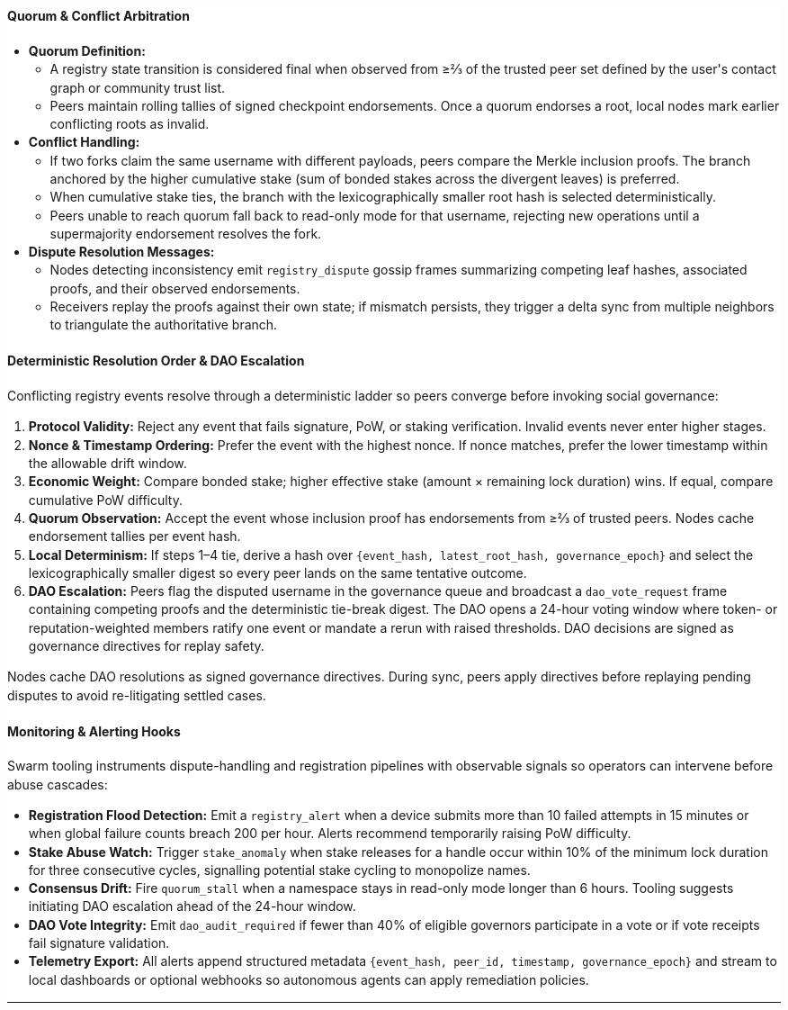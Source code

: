 #### Quorum & Conflict Arbitration

- **Quorum Definition:**
  - A registry state transition is considered final when observed from ≥⅔ of the trusted peer set defined by the user's contact graph or community trust list.
  - Peers maintain rolling tallies of signed checkpoint endorsements. Once a quorum endorses a root, local nodes mark earlier conflicting roots as invalid.
- **Conflict Handling:**
  - If two forks claim the same username with different payloads, peers compare the Merkle inclusion proofs. The branch anchored by the higher cumulative stake (sum of bonded stakes across the divergent leaves) is preferred.
  - When cumulative stake ties, the branch with the lexicographically smaller root hash is selected deterministically.
  - Peers unable to reach quorum fall back to read-only mode for that username, rejecting new operations until a supermajority endorsement resolves the fork.
- **Dispute Resolution Messages:**
  - Nodes detecting inconsistency emit `registry_dispute` gossip frames summarizing competing leaf hashes, associated proofs, and their observed endorsements.
  - Receivers replay the proofs against their own state; if mismatch persists, they trigger a delta sync from multiple neighbors to triangulate the authoritative branch.

#### Deterministic Resolution Order & DAO Escalation

Conflicting registry events resolve through a deterministic ladder so peers converge before invoking social governance:

1. **Protocol Validity:** Reject any event that fails signature, PoW, or staking verification. Invalid events never enter higher stages.
2. **Nonce & Timestamp Ordering:** Prefer the event with the highest nonce. If nonce matches, prefer the lower timestamp within the allowable drift window.
3. **Economic Weight:** Compare bonded stake; higher effective stake (amount × remaining lock duration) wins. If equal, compare cumulative PoW difficulty.
4. **Quorum Observation:** Accept the event whose inclusion proof has endorsements from ≥⅔ of trusted peers. Nodes cache endorsement tallies per event hash.
5. **Local Determinism:** If steps 1–4 tie, derive a hash over `{event_hash, latest_root_hash, governance_epoch}` and select the lexicographically smaller digest so every peer lands on the same tentative outcome.
6. **DAO Escalation:** Peers flag the disputed username in the governance queue and broadcast a `dao_vote_request` frame containing competing proofs and the deterministic tie-break digest. The DAO opens a 24-hour voting window where token- or reputation-weighted members ratify one event or mandate a rerun with raised thresholds. DAO decisions are signed as governance directives for replay safety.

Nodes cache DAO resolutions as signed governance directives. During sync, peers apply directives before replaying pending disputes to avoid re-litigating settled cases.

#### Monitoring & Alerting Hooks

Swarm tooling instruments dispute-handling and registration pipelines with observable signals so operators can intervene before abuse cascades:

- **Registration Flood Detection:** Emit a `registry_alert` when a device submits more than 10 failed attempts in 15 minutes or when global failure counts breach 200 per hour. Alerts recommend temporarily raising PoW difficulty.
- **Stake Abuse Watch:** Trigger `stake_anomaly` when stake releases for a handle occur within 10% of the minimum lock duration for three consecutive cycles, signalling potential stake cycling to monopolize names.
- **Consensus Drift:** Fire `quorum_stall` when a namespace stays in read-only mode longer than 6 hours. Tooling suggests initiating DAO escalation ahead of the 24-hour window.
- **DAO Vote Integrity:** Emit `dao_audit_required` if fewer than 40% of eligible governors participate in a vote or if vote receipts fail signature validation.
- **Telemetry Export:** All alerts append structured metadata `{event_hash, peer_id, timestamp, governance_epoch}` and stream to local dashboards or optional webhooks so autonomous agents can apply remediation policies.

---